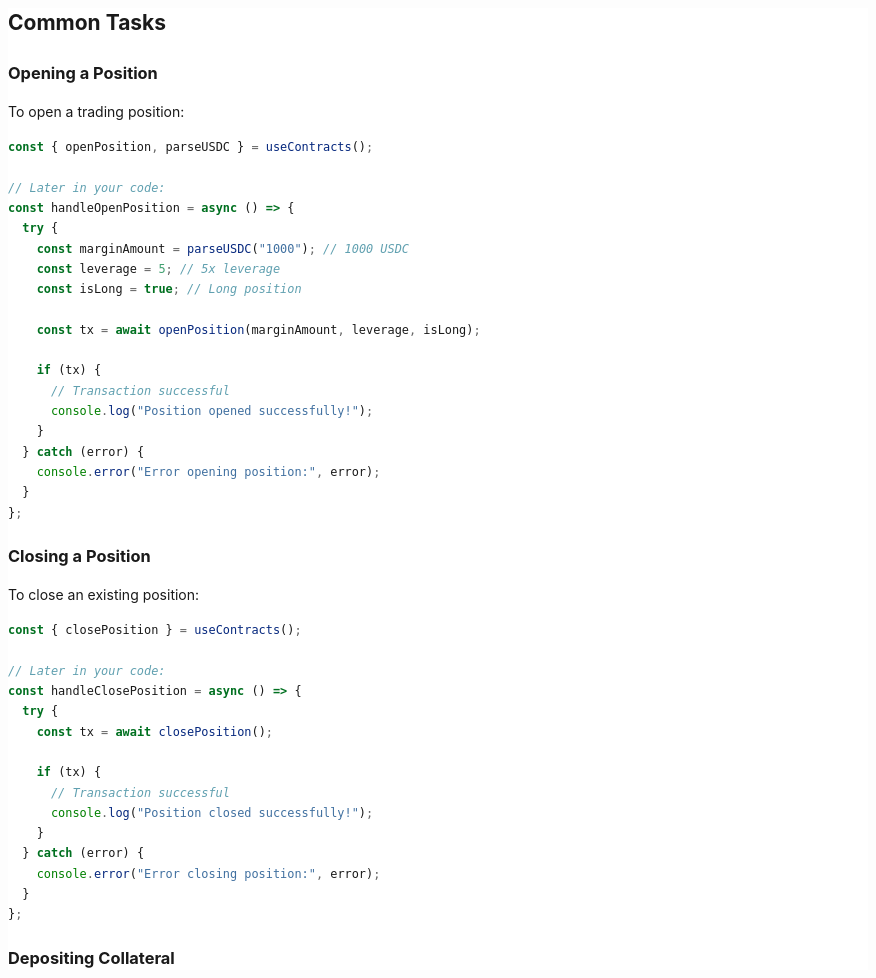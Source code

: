 ## Common Tasks

### Opening a Position

To open a trading position:

```jsx
const { openPosition, parseUSDC } = useContracts();

// Later in your code:
const handleOpenPosition = async () => {
  try {
    const marginAmount = parseUSDC("1000"); // 1000 USDC
    const leverage = 5; // 5x leverage
    const isLong = true; // Long position
    
    const tx = await openPosition(marginAmount, leverage, isLong);
    
    if (tx) {
      // Transaction successful
      console.log("Position opened successfully!");
    }
  } catch (error) {
    console.error("Error opening position:", error);
  }
};
```

### Closing a Position

To close an existing position:

```jsx
const { closePosition } = useContracts();

// Later in your code:
const handleClosePosition = async () => {
  try {
    const tx = await closePosition();
    
    if (tx) {
      // Transaction successful
      console.log("Position closed successfully!");
    }
  } catch (error) {
    console.error("Error closing position:", error);
  }
};
```

### Depositing Collateral
